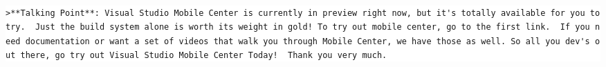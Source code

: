     >**Talking Point**: Visual Studio Mobile Center is currently in preview right now, but it's totally available for you to try.  Just the build system alone is worth its weight in gold! To try out mobile center, go to the first link.  If you need documentation or want a set of videos that walk you through Mobile Center, we have those as well. So all you dev's out there, go try out Visual Studio Mobile Center Today!  Thank you very much.



